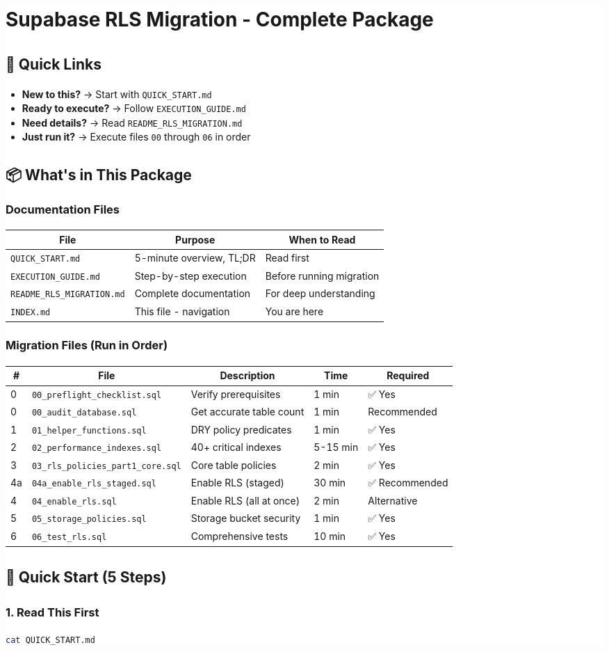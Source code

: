 # Supabase RLS Migration - Complete Package

## 🎯 Quick Links

- **New to this?** → Start with `QUICK_START.md`
- **Ready to execute?** → Follow `EXECUTION_GUIDE.md`
- **Need details?** → Read `README_RLS_MIGRATION.md`
- **Just run it?** → Execute files `00` through `06` in order

## 📦 What's in This Package

### Documentation Files

| File | Purpose | When to Read |
|------|---------|--------------|
| `QUICK_START.md` | 5-minute overview, TL;DR | Read first |
| `EXECUTION_GUIDE.md` | Step-by-step execution | Before running migration |
| `README_RLS_MIGRATION.md` | Complete documentation | For deep understanding |
| `INDEX.md` | This file - navigation | You are here |

### Migration Files (Run in Order)

| # | File | Description | Time | Required |
|---|------|-------------|------|----------|
| 0 | `00_preflight_checklist.sql` | Verify prerequisites | 1 min | ✅ Yes |
| 0 | `00_audit_database.sql` | Get accurate table count | 1 min | Recommended |
| 1 | `01_helper_functions.sql` | DRY policy predicates | 1 min | ✅ Yes |
| 2 | `02_performance_indexes.sql` | 40+ critical indexes | 5-15 min | ✅ Yes |
| 3 | `03_rls_policies_part1_core.sql` | Core table policies | 2 min | ✅ Yes |
| 4a | `04a_enable_rls_staged.sql` | Enable RLS (staged) | 30 min | ✅ Recommended |
| 4 | `04_enable_rls.sql` | Enable RLS (all at once) | 2 min | Alternative |
| 5 | `05_storage_policies.sql` | Storage bucket security | 1 min | ✅ Yes |
| 6 | `06_test_rls.sql` | Comprehensive tests | 10 min | ✅ Yes |

## 🚀 Quick Start (5 Steps)

### 1. Read This First
```bash
cat QUICK_START.md
```
